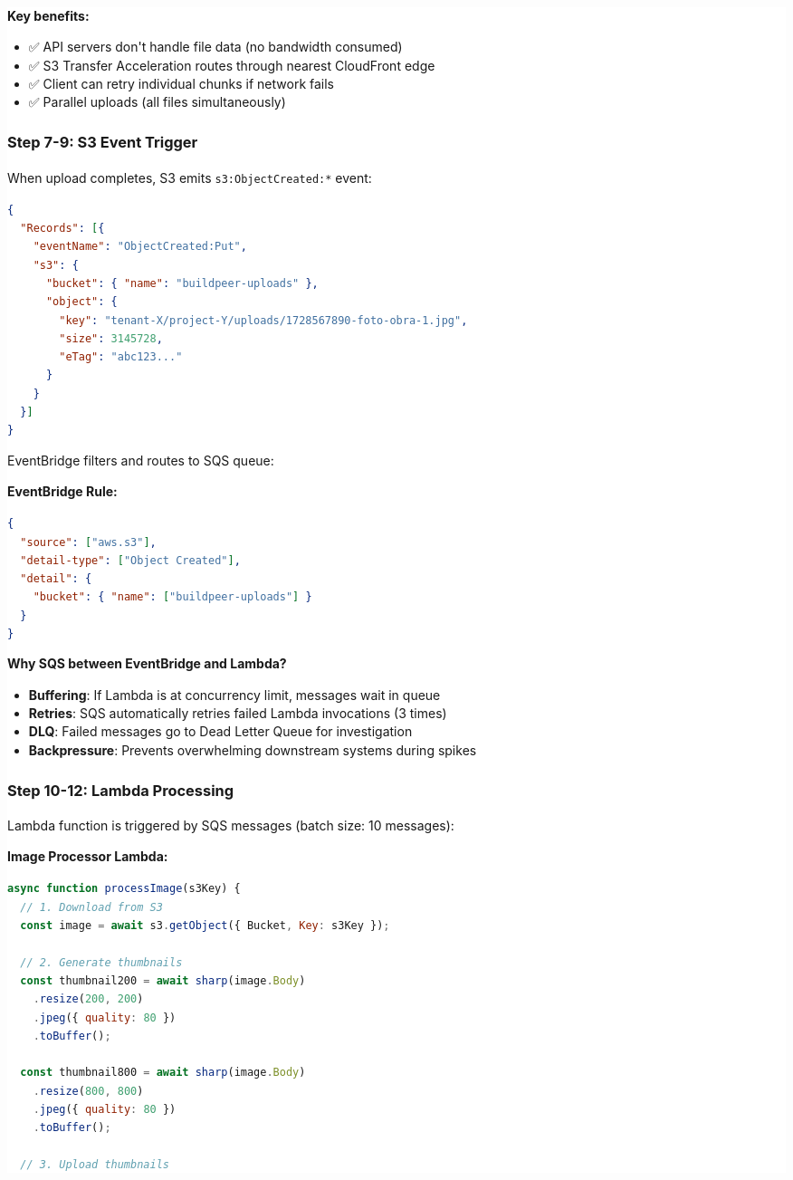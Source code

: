 **Key benefits:**
- ✅ API servers don't handle file data (no bandwidth consumed)
- ✅ S3 Transfer Acceleration routes through nearest CloudFront edge
- ✅ Client can retry individual chunks if network fails
- ✅ Parallel uploads (all files simultaneously)

### Step 7-9: S3 Event Trigger

When upload completes, S3 emits `s3:ObjectCreated:*` event:

```json
{
  "Records": [{
    "eventName": "ObjectCreated:Put",
    "s3": {
      "bucket": { "name": "buildpeer-uploads" },
      "object": {
        "key": "tenant-X/project-Y/uploads/1728567890-foto-obra-1.jpg",
        "size": 3145728,
        "eTag": "abc123..."
      }
    }
  }]
}
```

EventBridge filters and routes to SQS queue:

**EventBridge Rule:**
```json
{
  "source": ["aws.s3"],
  "detail-type": ["Object Created"],
  "detail": {
    "bucket": { "name": ["buildpeer-uploads"] }
  }
}
```

**Why SQS between EventBridge and Lambda?**
- **Buffering**: If Lambda is at concurrency limit, messages wait in queue
- **Retries**: SQS automatically retries failed Lambda invocations (3 times)
- **DLQ**: Failed messages go to Dead Letter Queue for investigation
- **Backpressure**: Prevents overwhelming downstream systems during spikes

### Step 10-12: Lambda Processing

Lambda function is triggered by SQS messages (batch size: 10 messages):

**Image Processor Lambda:**
```javascript
async function processImage(s3Key) {
  // 1. Download from S3
  const image = await s3.getObject({ Bucket, Key: s3Key });

  // 2. Generate thumbnails
  const thumbnail200 = await sharp(image.Body)
    .resize(200, 200)
    .jpeg({ quality: 80 })
    .toBuffer();

  const thumbnail800 = await sharp(image.Body)
    .resize(800, 800)
    .jpeg({ quality: 80 })
    .toBuffer();

  // 3. Upload thumbnails
```